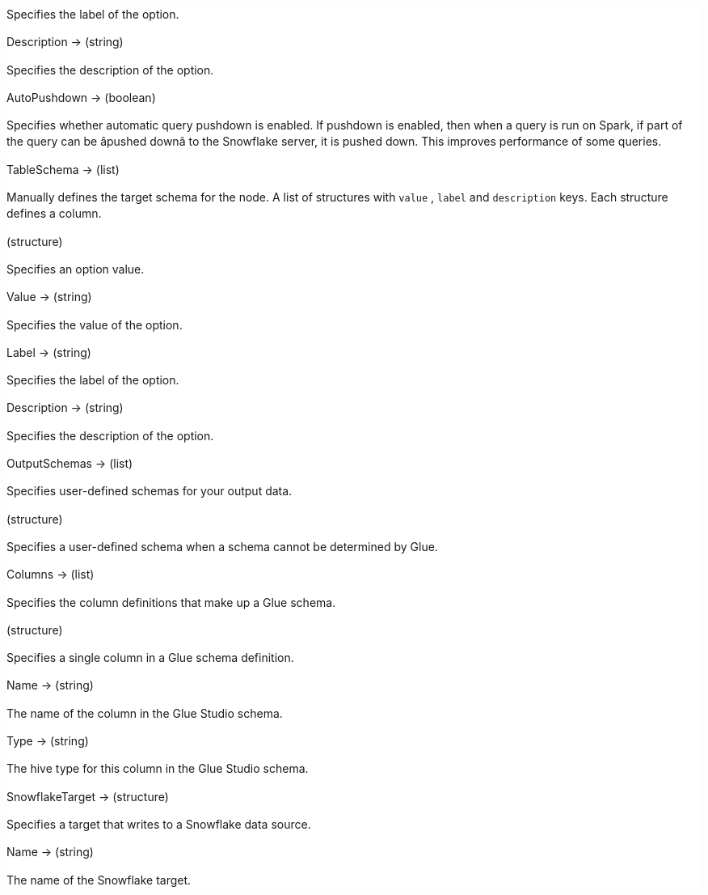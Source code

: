 Specifies the label of the option.

Description -> (string)

Specifies the description of the option.

AutoPushdown -> (boolean)

Specifies whether automatic query pushdown is enabled. If pushdown is enabled, then when a query is run on Spark, if part of the query can be âpushed downâ to the Snowflake server, it is pushed down. This improves performance of some queries.

TableSchema -> (list)

Manually defines the target schema for the node. A list of structures with `value` , `label` and `description` keys. Each structure defines a column.

(structure)

Specifies an option value.

Value -> (string)

Specifies the value of the option.

Label -> (string)

Specifies the label of the option.

Description -> (string)

Specifies the description of the option.

OutputSchemas -> (list)

Specifies user-defined schemas for your output data.

(structure)

Specifies a user-defined schema when a schema cannot be determined by Glue.

Columns -> (list)

Specifies the column definitions that make up a Glue schema.

(structure)

Specifies a single column in a Glue schema definition.

Name -> (string)

The name of the column in the Glue Studio schema.

Type -> (string)

The hive type for this column in the Glue Studio schema.

SnowflakeTarget -> (structure)

Specifies a target that writes to a Snowflake data source.

Name -> (string)

The name of the Snowflake target.
